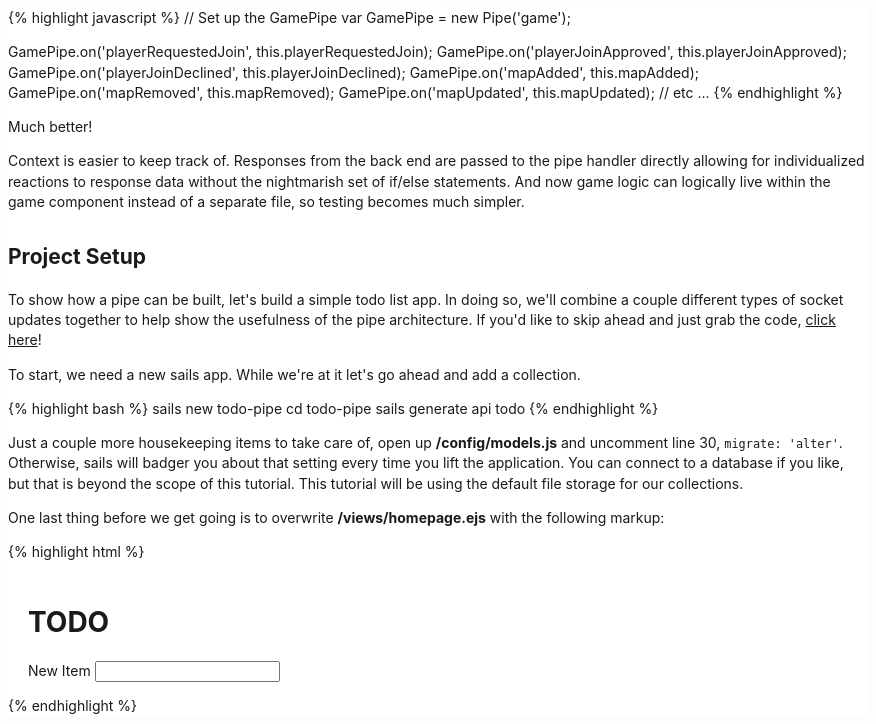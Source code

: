 {% highlight javascript %}
// Set up the GamePipe
var GamePipe = new Pipe('game');

GamePipe.on('playerRequestedJoin', this.playerRequestedJoin);
GamePipe.on('playerJoinApproved', this.playerJoinApproved);
GamePipe.on('playerJoinDeclined', this.playerJoinDeclined);
GamePipe.on('mapAdded', this.mapAdded);
GamePipe.on('mapRemoved', this.mapRemoved);
GamePipe.on('mapUpdated', this.mapUpdated);
// etc ...
{% endhighlight %}

Much better!

Context is easier to keep track of. Responses from the back end are passed to the pipe handler directly allowing for individualized reactions to response data without the nightmarish set of if/else statements. And now game logic can logically live within the game component instead of a separate file, so testing becomes much simpler.

## Project Setup

To show how a pipe can be built, let's build a simple todo list app. In doing so, we'll combine a couple different types of socket updates together to help show the usefulness of the pipe architecture. If you'd like to skip ahead and just grab the code, [click here](#pipe_class)!

To start, we need a new sails app. While we're at it let's go ahead and add a collection.

{% highlight bash %}
sails new todo-pipe
cd todo-pipe
sails generate api todo
{% endhighlight %}

Just a couple more housekeeping items to take care of, open up **/config/models.js** and uncomment line 30, `migrate: 'alter'`. Otherwise, sails will badger you about that setting every time you lift the application. You can connect to a database if you like, but that is beyond the scope of this tutorial. This tutorial will be using the default file storage for our collections.

One last thing before we get going is to overwrite **/views/homepage.ejs** with the following markup:

{% highlight html %}
<style>
  .content { max-width: 1280px; margin: 30px auto 0; padding: 0 20px; }
  .menu a.checked { text-decoration: line-through; }
</style>

<div class="content">
  <h1>TODO</h1>

  <form class="js-add-item">
    <label>New Item
      <input type="text" id="item_name">
    </label>
  </form>

  <ul class="vertical menu" class="js-item-list"></ul>
</div>

<link rel="stylesheet" href="https://cdnjs.cloudflare.com/ajax/libs/foundation/6.4.3/css/foundation.min.css" />
<script type="text/javascript" src="https://cdnjs.cloudflare.com/ajax/libs/jquery/3.2.1/jquery.min.js"></script>
{% endhighlight %}
